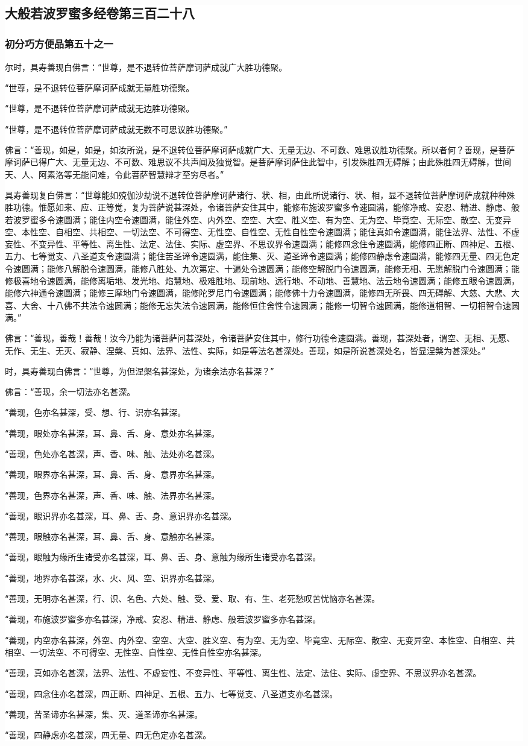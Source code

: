 ## 大般若波罗蜜多经卷第三百二十八

### 初分巧方便品第五十之一

尔时，具寿善现白佛言：“世尊，是不退转位菩萨摩诃萨成就广大胜功德聚。

“世尊，是不退转位菩萨摩诃萨成就无量胜功德聚。

“世尊，是不退转位菩萨摩诃萨成就无边胜功德聚。

“世尊，是不退转位菩萨摩诃萨成就无数不可思议胜功德聚。”

佛言：“善现，如是，如是，如汝所说，是不退转位菩萨摩诃萨成就广大、无量无边、不可数、难思议胜功德聚。所以者何？善现，是菩萨摩诃萨已得广大、无量无边、不可数、难思议不共声闻及独觉智。是菩萨摩诃萨住此智中，引发殊胜四无碍解；由此殊胜四无碍解，世间天、人、阿素洛等无能问难，令此菩萨智慧辩才至穷尽者。”

具寿善现复白佛言：“世尊能如殑伽沙劫说不退转位菩萨摩诃萨诸行、状、相，由此所说诸行、状、相，显不退转位菩萨摩诃萨成就种种殊胜功德。惟愿如来、应、正等觉，复为菩萨说甚深处，令诸菩萨安住其中，能修布施波罗蜜多令速圆满，能修净戒、安忍、精进、静虑、般若波罗蜜多令速圆满；能住内空令速圆满，能住外空、内外空、空空、大空、胜义空、有为空、无为空、毕竟空、无际空、散空、无变异空、本性空、自相空、共相空、一切法空、不可得空、无性空、自性空、无性自性空令速圆满；能住真如令速圆满，能住法界、法性、不虚妄性、不变异性、平等性、离生性、法定、法住、实际、虚空界、不思议界令速圆满；能修四念住令速圆满，能修四正断、四神足、五根、五力、七等觉支、八圣道支令速圆满；能住苦圣谛令速圆满，能住集、灭、道圣谛令速圆满；能修四静虑令速圆满，能修四无量、四无色定令速圆满；能修八解脱令速圆满，能修八胜处、九次第定、十遍处令速圆满；能修空解脱门令速圆满，能修无相、无愿解脱门令速圆满；能修极喜地令速圆满，能修离垢地、发光地、焰慧地、极难胜地、现前地、远行地、不动地、善慧地、法云地令速圆满；能修五眼令速圆满，能修六神通令速圆满；能修三摩地门令速圆满，能修陀罗尼门令速圆满；能修佛十力令速圆满，能修四无所畏、四无碍解、大慈、大悲、大喜、大舍、十八佛不共法令速圆满；能修无忘失法令速圆满，能修恒住舍性令速圆满；能修一切智令速圆满，能修道相智、一切相智令速圆满。”

佛言：“善现，善哉！善哉！汝今乃能为诸菩萨问甚深处，令诸菩萨安住其中，修行功德令速圆满。善现，甚深处者，谓空、无相、无愿、无作、无生、无灭、寂静、涅槃、真如、法界、法性、实际，如是等法名甚深处。善现，如是所说甚深处名，皆显涅槃为甚深处。”

时，具寿善现白佛言：“世尊，为但涅槃名甚深处，为诸余法亦名甚深？”

佛言：“善现，余一切法亦名甚深。

“善现，色亦名甚深，受、想、行、识亦名甚深。

“善现，眼处亦名甚深，耳、鼻、舌、身、意处亦名甚深。

“善现，色处亦名甚深，声、香、味、触、法处亦名甚深。

“善现，眼界亦名甚深，耳、鼻、舌、身、意界亦名甚深。

“善现，色界亦名甚深，声、香、味、触、法界亦名甚深。

“善现，眼识界亦名甚深，耳、鼻、舌、身、意识界亦名甚深。

“善现，眼触亦名甚深，耳、鼻、舌、身、意触亦名甚深。

“善现，眼触为缘所生诸受亦名甚深，耳、鼻、舌、身、意触为缘所生诸受亦名甚深。

“善现，地界亦名甚深，水、火、风、空、识界亦名甚深。

“善现，无明亦名甚深，行、识、名色、六处、触、受、爱、取、有、生、老死愁叹苦忧恼亦名甚深。

“善现，布施波罗蜜多亦名甚深，净戒、安忍、精进、静虑、般若波罗蜜多亦名甚深。

“善现，内空亦名甚深，外空、内外空、空空、大空、胜义空、有为空、无为空、毕竟空、无际空、散空、无变异空、本性空、自相空、共相空、一切法空、不可得空、无性空、自性空、无性自性空亦名甚深。

“善现，真如亦名甚深，法界、法性、不虚妄性、不变异性、平等性、离生性、法定、法住、实际、虚空界、不思议界亦名甚深。

“善现，四念住亦名甚深，四正断、四神足、五根、五力、七等觉支、八圣道支亦名甚深。

“善现，苦圣谛亦名甚深，集、灭、道圣谛亦名甚深。

“善现，四静虑亦名甚深，四无量、四无色定亦名甚深。
